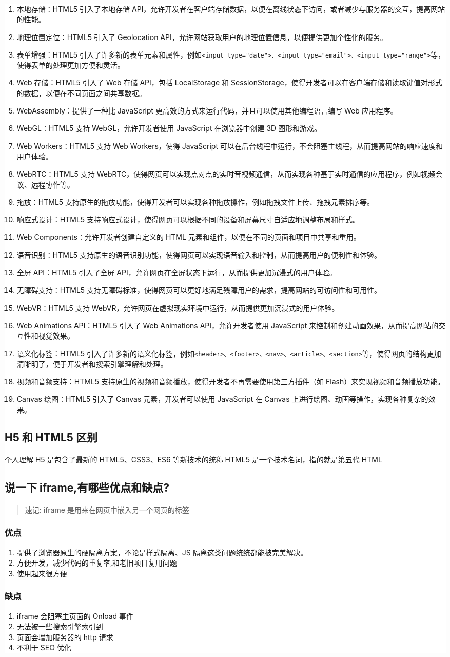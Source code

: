 1. 本地存储：HTML5 引入了本地存储 API，允许开发者在客户端存储数据，以便在离线状态下访问，或者减少与服务器的交互，提高网站的性能。

2. 地理位置定位：HTML5 引入了 Geolocation API，允许网站获取用户的地理位置信息，以便提供更加个性化的服务。

3. 表单增强：HTML5 引入了许多新的表单元素和属性，例如`<input type="date">、<input type="email">、<input type="range">`等，使得表单的处理更加方便和灵活。

4. Web 存储：HTML5 引入了 Web 存储 API，包括 LocalStorage 和 SessionStorage，使得开发者可以在客户端存储和读取键值对形式的数据，以便在不同页面之间共享数据。

5. WebAssembly：提供了一种比 JavaScript 更高效的方式来运行代码，并且可以使用其他编程语言编写 Web 应用程序。

6. WebGL：HTML5 支持 WebGL，允许开发者使用 JavaScript 在浏览器中创建 3D 图形和游戏。

7. Web Workers：HTML5 支持 Web Workers，使得 JavaScript 可以在后台线程中运行，不会阻塞主线程，从而提高网站的响应速度和用户体验。

8. WebRTC：HTML5 支持 WebRTC，使得网页可以实现点对点的实时音视频通信，从而实现各种基于实时通信的应用程序，例如视频会议、远程协作等。

9. 拖放：HTML5 支持原生的拖放功能，使得开发者可以实现各种拖放操作，例如拖拽文件上传、拖拽元素排序等。

10. 响应式设计：HTML5 支持响应式设计，使得网页可以根据不同的设备和屏幕尺寸自适应地调整布局和样式。

11. Web Components：允许开发者创建自定义的 HTML 元素和组件，以便在不同的页面和项目中共享和重用。

12. 语音识别：HTML5 支持原生的语音识别功能，使得网页可以实现语音输入和控制，从而提高用户的便利性和体验。

13. 全屏 API：HTML5 引入了全屏 API，允许网页在全屏状态下运行，从而提供更加沉浸式的用户体验。

14. 无障碍支持：HTML5 支持无障碍标准，使得网页可以更好地满足残障用户的需求，提高网站的可访问性和可用性。

15. WebVR：HTML5 支持 WebVR，允许网页在虚拟现实环境中运行，从而提供更加沉浸式的用户体验。

16. Web Animations API：HTML5 引入了 Web Animations API，允许开发者使用 JavaScript 来控制和创建动画效果，从而提高网站的交互性和视觉效果。

17. 语义化标签：HTML5 引入了许多新的语义化标签，例如`<header>、<footer>、<nav>、<article>、<section>`等，使得网页的结构更加清晰明了，便于开发者和搜索引擎理解和处理。

18. 视频和音频支持：HTML5 支持原生的视频和音频播放，使得开发者不再需要使用第三方插件（如 Flash）来实现视频和音频播放功能。

19. Canvas 绘图：HTML5 引入了 Canvas 元素，开发者可以使用 JavaScript 在 Canvas 上进行绘图、动画等操作，实现各种复杂的效果。

## H5 和 HTML5 区别

个人理解 H5 是包含了最新的 HTML5、CSS3、ES6 等新技术的统称 HTML5 是一个技术名词，指的就是第五代 HTML

## 说一下 iframe,有哪些优点和缺点?

> 速记: iframe 是用来在网页中嵌入另一个网页的标签

### 优点

1. 提供了浏览器原生的硬隔离方案，不论是样式隔离、JS 隔离这类问题统统都能被完美解决。
2. 方便开发，减少代码的重复率,和老旧项目复用问题
3. 使用起来很方便

### 缺点

1. iframe 会阻塞主页面的 Onload 事件
2. 无法被一些搜索引擎索引到
3. 页面会增加服务器的 http 请求
4. 不利于 SEO 优化
